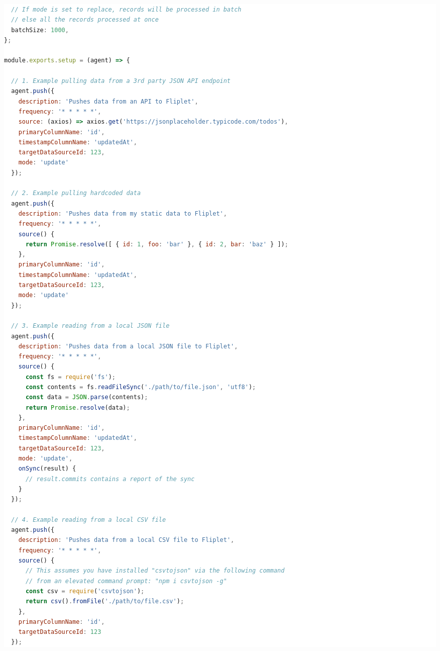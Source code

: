 ```js
  // If mode is set to replace, records will be processed in batch
  // else all the records processed at once
  batchSize: 1000,
};

module.exports.setup = (agent) => {

  // 1. Example pulling data from a 3rd party JSON API endpoint
  agent.push({
    description: 'Pushes data from an API to Fliplet',
    frequency: '* * * * *',
    source: (axios) => axios.get('https://jsonplaceholder.typicode.com/todos'),
    primaryColumnName: 'id',
    timestampColumnName: 'updatedAt',
    targetDataSourceId: 123,
    mode: 'update'
  });

  // 2. Example pulling hardcoded data
  agent.push({
    description: 'Pushes data from my static data to Fliplet',
    frequency: '* * * * *',
    source() {
      return Promise.resolve([ { id: 1, foo: 'bar' }, { id: 2, bar: 'baz' } ]);
    },
    primaryColumnName: 'id',
    timestampColumnName: 'updatedAt',
    targetDataSourceId: 123,
    mode: 'update'
  });

  // 3. Example reading from a local JSON file
  agent.push({
    description: 'Pushes data from a local JSON file to Fliplet',
    frequency: '* * * * *',
    source() {
      const fs = require('fs');
      const contents = fs.readFileSync('./path/to/file.json', 'utf8');
      const data = JSON.parse(contents);
      return Promise.resolve(data);
    },
    primaryColumnName: 'id',
    timestampColumnName: 'updatedAt',
    targetDataSourceId: 123,
    mode: 'update',
    onSync(result) {
      // result.commits contains a report of the sync
    }
  });

  // 4. Example reading from a local CSV file
  agent.push({
    description: 'Pushes data from a local CSV file to Fliplet',
    frequency: '* * * * *',
    source() {
      // This assumes you have installed "csvtojson" via the following command
      // from an elevated command prompt: "npm i csvtojson -g"
      const csv = require('csvtojson');
      return csv().fromFile('./path/to/file.csv');
    },
    primaryColumnName: 'id',
    targetDataSourceId: 123
  });
```